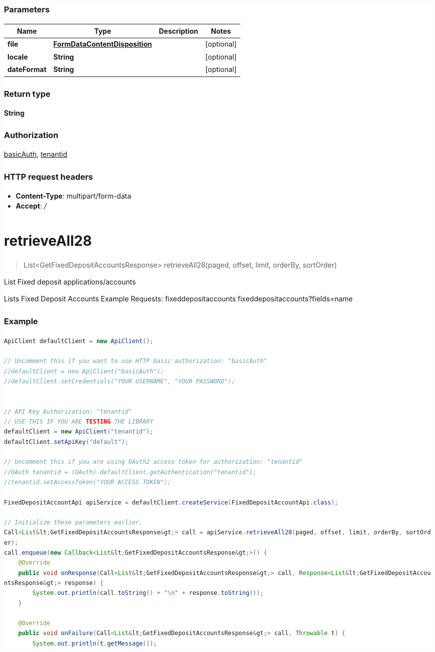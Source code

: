 ### Parameters

Name | Type | Description  | Notes
------------- | ------------- | ------------- | -------------
 **file** | [**FormDataContentDisposition**](.md)|  | [optional]
 **locale** | **String**|  | [optional]
 **dateFormat** | **String**|  | [optional]

### Return type

**String**

### Authorization

[basicAuth](../README.md#basicAuth), [tenantid](../README.md#tenantid)

### HTTP request headers

 - **Content-Type**: multipart/form-data
 - **Accept**: */*

<a name="retrieveAll28"></a>
# **retrieveAll28**
> List&lt;GetFixedDepositAccountsResponse&gt; retrieveAll28(paged, offset, limit, orderBy, sortOrder)

List Fixed deposit applications/accounts

Lists Fixed Deposit Accounts  Example Requests:    fixeddepositaccounts    fixeddepositaccounts?fields&#x3D;name

### Example
```java
ApiClient defaultClient = new ApiClient();

// Uncomment this if you want to use HTTP basic authorization: "basicAuth"
//defaultClient = new ApiClient("basicAuth");
//defaultClient.setCredentials("YOUR USERNAME", "YOUR PASSWORD");


// API Key Authorization: "tenantid"
// USE THIS IF YOU ARE TESTING THE LIBRARY
defaultClient = new ApiClient("tenantid");
defaultClient.setApiKey("default");

// Uncomment this if you are using OAuth2 access token for authorization: "tenantid"
//OAuth tenantid = (OAuth) defaultClient.getAuthentication("tenantid");
//tenantid.setAccessToken("YOUR ACCESS TOKEN");

FixedDepositAccountApi apiService = defaultClient.createService(FixedDepositAccountApi.class);

// Initialize these parameters earlier.
Call<List&lt;GetFixedDepositAccountsResponse&gt;> call = apiService.retrieveAll28(paged, offset, limit, orderBy, sortOrder);
call.enqueue(new Callback<List&lt;GetFixedDepositAccountsResponse&gt;>() {
    @Override
    public void onResponse(Call<List&lt;GetFixedDepositAccountsResponse&gt;> call, Response<List&lt;GetFixedDepositAccountsResponse&gt;> response) {
        System.out.println(call.toString() + "\n" + response.toString());
    }

    @Override
    public void onFailure(Call<List&lt;GetFixedDepositAccountsResponse&gt;> call, Throwable t) {
        System.out.println(t.getMessage());
```